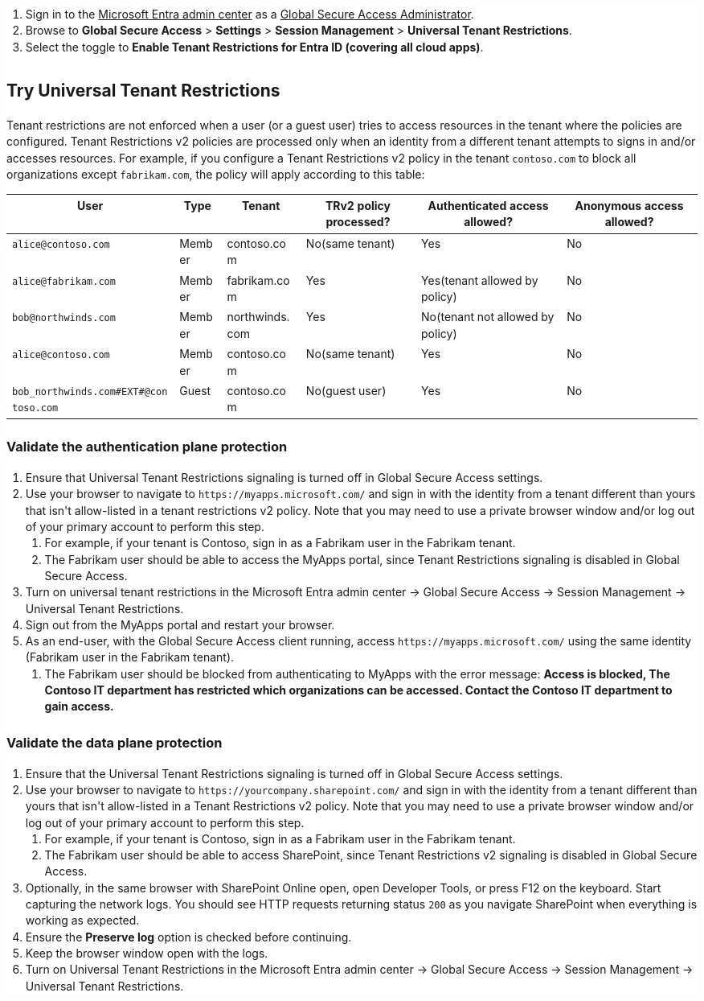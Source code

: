 1. Sign in to the [Microsoft Entra admin center](https://entra.microsoft.com) as a [Global Secure Access Administrator](/azure/active-directory/roles/permissions-reference#global-secure-access-administrator).
1. Browse to **Global Secure Access** > **Settings** > **Session Management** > **Universal Tenant Restrictions**.
1. Select the toggle to **Enable Tenant Restrictions for Entra ID (covering all cloud apps)**.

## Try Universal Tenant Restrictions
Tenant restrictions are not enforced when a user (or a guest user) tries to access resources in the tenant where the policies are configured. Tenant Restrictions v2 policies are processed only when an identity from a different tenant attempts to signs in and/or accesses resources. For example, if you configure a Tenant Restrictions v2 policy in the tenant `contoso.com` to block all organizations except `fabrikam.com`, the policy will apply according to this table:

| User | Type | Tenant | TRv2 policy processed? |Authenticated access allowed? | Anonymous access allowed? |
| ---------- | ----------- | ------------ | ----------- | --------------- | ------- |
|`alice@contoso.com`| Member | contoso.com | No(same tenant) | Yes | No |
|`alice@fabrikam.com`|Member|fabrikam.com|Yes|Yes(tenant allowed by policy)|No|
|`bob@northwinds.com`|Member|northwinds.com|Yes|No(tenant not allowed by policy)|No|
|`alice@contoso.com`|Member|contoso.com|No(same tenant)|Yes|No|
|`bob_northwinds.com#EXT#@contoso.com`|Guest|contoso.com|No(guest user)|Yes|No|

### Validate the authentication plane protection

1. Ensure that Universal Tenant Restrictions signaling is turned off in Global Secure Access settings.
1. Use your browser to navigate to `https://myapps.microsoft.com/` and sign in with the identity from a tenant different than yours that isn't allow-listed in a tenant restrictions v2 policy. Note that you may need to use a private browser window and/or log out of your primary account to perform this step.
   1. For example, if your tenant is Contoso, sign in as a Fabrikam user in the Fabrikam tenant. 
   1. The Fabrikam user should be able to access the MyApps portal, since Tenant Restrictions signaling is disabled in Global Secure Access.
1. Turn on universal tenant restrictions in the Microsoft Entra admin center -> Global Secure Access -> Session Management -> Universal Tenant Restrictions.
1. Sign out from the MyApps portal and restart your browser.
1. As an end-user, with the Global Secure Access client running, access `https://myapps.microsoft.com/` using the same identity (Fabrikam user in the Fabrikam tenant).
   1. The Fabrikam user should be blocked from authenticating to MyApps with the error message: **Access is blocked, The Contoso IT department has restricted which organizations can be accessed. Contact the Contoso IT department to gain access.**

### Validate the data plane protection

1. Ensure that the Universal Tenant Restrictions signaling is turned off in Global Secure Access settings.
1. Use your browser to navigate to `https://yourcompany.sharepoint.com/` and sign in with the identity from a tenant different than yours that isn't allow-listed in a Tenant Restrictions v2 policy. Note that you may need to use a private browser window and/or log out of your primary account to perform this step.
   1. For example, if your tenant is Contoso, sign in as a Fabrikam user in the Fabrikam tenant. 
   1. The Fabrikam user should be able to access SharePoint, since Tenant Restrictions v2 signaling is disabled in Global Secure Access.
1. Optionally, in the same browser with SharePoint Online open, open Developer Tools, or press F12 on the keyboard. Start capturing the network logs. You should see HTTP requests returning status `200` as you navigate SharePoint when everything is working as expected. 
1. Ensure the **Preserve log** option is checked before continuing.
1. Keep the browser window open with the logs.  
1. Turn on Universal Tenant Restrictions in the Microsoft Entra admin center -> Global Secure Access -> Session Management -> Universal Tenant Restrictions.